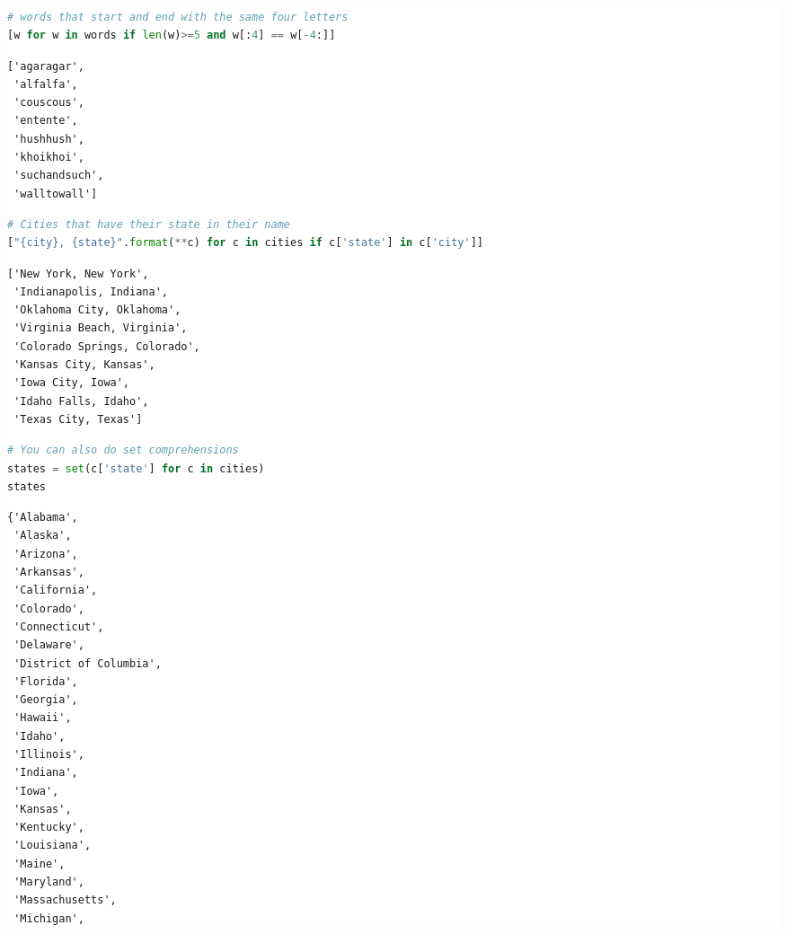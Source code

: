 

```python
# words that start and end with the same four letters
[w for w in words if len(w)>=5 and w[:4] == w[-4:]]
```




    ['agaragar',
     'alfalfa',
     'couscous',
     'entente',
     'hushhush',
     'khoikhoi',
     'suchandsuch',
     'walltowall']




```python
# Cities that have their state in their name
["{city}, {state}".format(**c) for c in cities if c['state'] in c['city']]
```




    ['New York, New York',
     'Indianapolis, Indiana',
     'Oklahoma City, Oklahoma',
     'Virginia Beach, Virginia',
     'Colorado Springs, Colorado',
     'Kansas City, Kansas',
     'Iowa City, Iowa',
     'Idaho Falls, Idaho',
     'Texas City, Texas']




```python
# You can also do set comprehensions
states = set(c['state'] for c in cities)
states
```




    {'Alabama',
     'Alaska',
     'Arizona',
     'Arkansas',
     'California',
     'Colorado',
     'Connecticut',
     'Delaware',
     'District of Columbia',
     'Florida',
     'Georgia',
     'Hawaii',
     'Idaho',
     'Illinois',
     'Indiana',
     'Iowa',
     'Kansas',
     'Kentucky',
     'Louisiana',
     'Maine',
     'Maryland',
     'Massachusetts',
     'Michigan',
